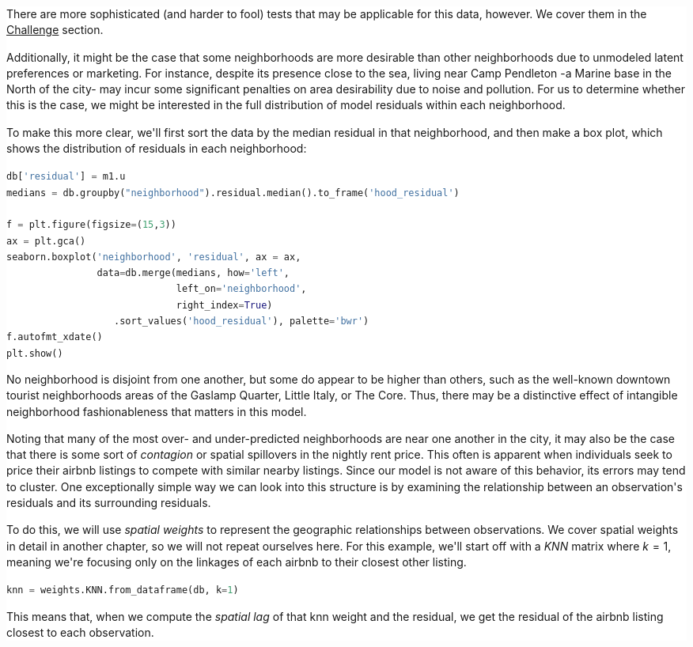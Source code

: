 There are more sophisticated (and harder to fool) tests that may be applicable for this data, however. We cover them in the [Challenge](#Challenge) section. 


Additionally, it might be the case that some neighborhoods are more desirable than other neighborhoods due to unmodeled latent preferences or marketing. 
For instance, despite its presence close to the sea, living near Camp Pendleton -a Marine base in the North of the city- may incur some significant penalties on area desirability due to noise and pollution. 
For us to determine whether this is the case, we might be interested in the full distribution of model residuals within each neighborhood. 

To make this more clear, we'll first sort the data by the median residual in that neighborhood, and then make a box plot, which shows the distribution of residuals in each neighborhood:

```python
db['residual'] = m1.u
medians = db.groupby("neighborhood").residual.median().to_frame('hood_residual')

f = plt.figure(figsize=(15,3))
ax = plt.gca()
seaborn.boxplot('neighborhood', 'residual', ax = ax,
                data=db.merge(medians, how='left',
                              left_on='neighborhood',
                              right_index=True)
                   .sort_values('hood_residual'), palette='bwr')
f.autofmt_xdate()
plt.show()
```

No neighborhood is disjoint from one another, but some do appear to be higher than others, such as the well-known downtown tourist neighborhoods areas of the Gaslamp Quarter, Little Italy, or The Core. 
Thus, there may be a distinctive effect of intangible neighborhood fashionableness that matters in this model. 

Noting that many of the most over- and under-predicted neighborhoods are near one another in the city, it may also be the case that there is some sort of *contagion* or spatial spillovers in the nightly rent price. 
This often is apparent when individuals seek to price their airbnb listings to compete with similar nearby listings. 
Since our model is not aware of this behavior, its errors may tend to cluster. 
One exceptionally simple way we can look into this structure is by examining the relationship between an observation's residuals and its surrounding residuals. 

To do this, we will use *spatial weights* to represent the geographic relationships between observations. 
We cover spatial weights in detail in another chapter, so we will not repeat ourselves here.
For this example, we'll start off with a $KNN$ matrix where $k=1$, meaning we're focusing only on the linkages of each airbnb to their closest other listing.

```python
knn = weights.KNN.from_dataframe(db, k=1)
```

This means that, when we compute the *spatial lag* of that knn weight and the residual, we get the residual of the airbnb listing closest to each observation.
